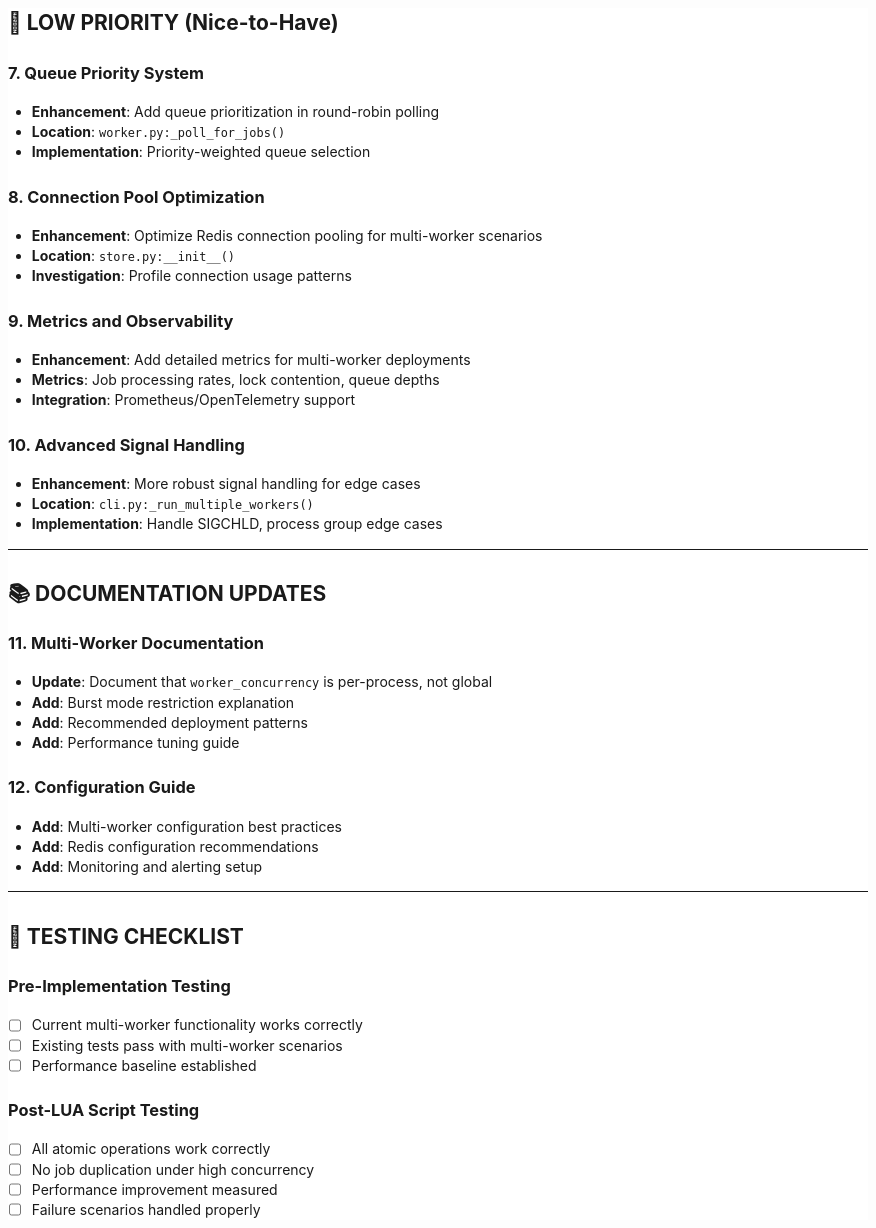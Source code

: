 
## 📝 **LOW PRIORITY** (Nice-to-Have)

### 7. **Queue Priority System**
- **Enhancement**: Add queue prioritization in round-robin polling
- **Location**: `worker.py:_poll_for_jobs()`
- **Implementation**: Priority-weighted queue selection

### 8. **Connection Pool Optimization**
- **Enhancement**: Optimize Redis connection pooling for multi-worker scenarios
- **Location**: `store.py:__init__()`
- **Investigation**: Profile connection usage patterns

### 9. **Metrics and Observability**
- **Enhancement**: Add detailed metrics for multi-worker deployments
- **Metrics**: Job processing rates, lock contention, queue depths
- **Integration**: Prometheus/OpenTelemetry support

### 10. **Advanced Signal Handling**
- **Enhancement**: More robust signal handling for edge cases
- **Location**: `cli.py:_run_multiple_workers()`
- **Implementation**: Handle SIGCHLD, process group edge cases

---

## 📚 **DOCUMENTATION UPDATES**

### 11. **Multi-Worker Documentation**
- **Update**: Document that `worker_concurrency` is per-process, not global
- **Add**: Burst mode restriction explanation
- **Add**: Recommended deployment patterns
- **Add**: Performance tuning guide

### 12. **Configuration Guide**
- **Add**: Multi-worker configuration best practices
- **Add**: Redis configuration recommendations
- **Add**: Monitoring and alerting setup

---

## 🧪 **TESTING CHECKLIST**

### Pre-Implementation Testing
- [ ] Current multi-worker functionality works correctly
- [ ] Existing tests pass with multi-worker scenarios
- [ ] Performance baseline established

### Post-LUA Script Testing
- [ ] All atomic operations work correctly
- [ ] No job duplication under high concurrency
- [ ] Performance improvement measured
- [ ] Failure scenarios handled properly
